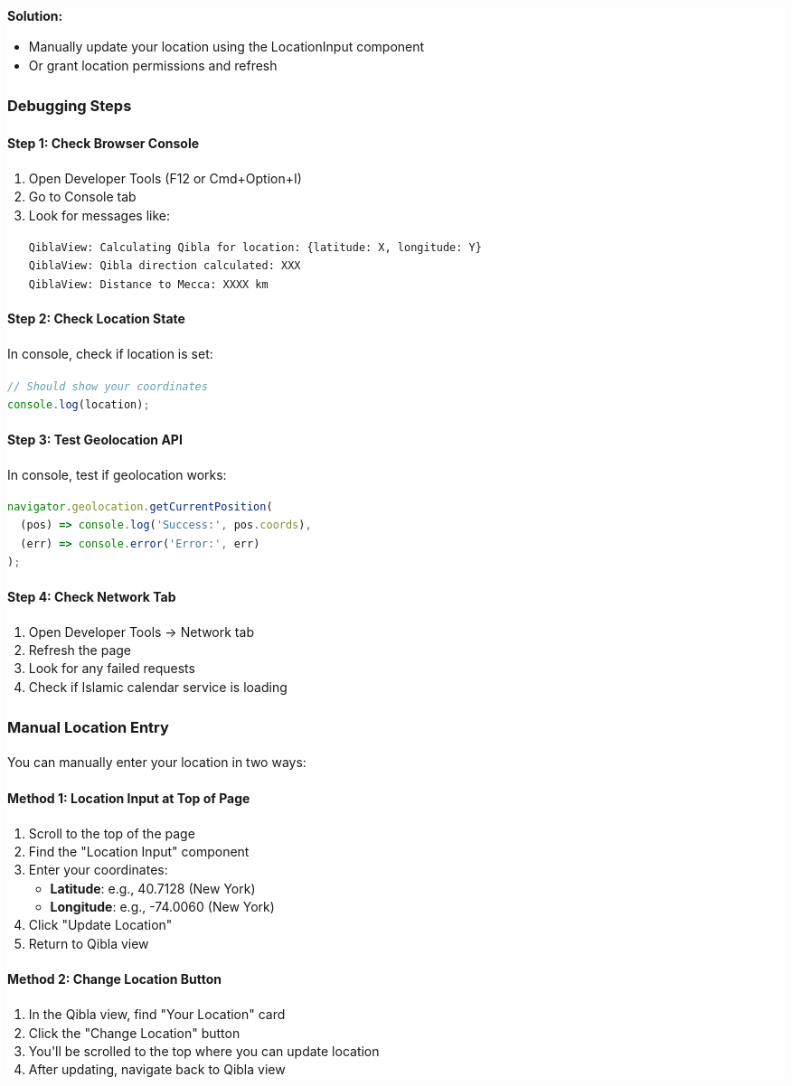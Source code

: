 **Solution:**
- Manually update your location using the LocationInput component
- Or grant location permissions and refresh

### Debugging Steps

#### Step 1: Check Browser Console
1. Open Developer Tools (F12 or Cmd+Option+I)
2. Go to Console tab
3. Look for messages like:
   ```
   QiblaView: Calculating Qibla for location: {latitude: X, longitude: Y}
   QiblaView: Qibla direction calculated: XXX
   QiblaView: Distance to Mecca: XXXX km
   ```

#### Step 2: Check Location State
In console, check if location is set:
```javascript
// Should show your coordinates
console.log(location);
```

#### Step 3: Test Geolocation API
In console, test if geolocation works:
```javascript
navigator.geolocation.getCurrentPosition(
  (pos) => console.log('Success:', pos.coords),
  (err) => console.error('Error:', err)
);
```

#### Step 4: Check Network Tab
1. Open Developer Tools → Network tab
2. Refresh the page
3. Look for any failed requests
4. Check if Islamic calendar service is loading

### Manual Location Entry

You can manually enter your location in two ways:

#### Method 1: Location Input at Top of Page
1. Scroll to the top of the page
2. Find the "Location Input" component
3. Enter your coordinates:
   - **Latitude**: e.g., 40.7128 (New York)
   - **Longitude**: e.g., -74.0060 (New York)
4. Click "Update Location"
5. Return to Qibla view

#### Method 2: Change Location Button
1. In the Qibla view, find "Your Location" card
2. Click the "Change Location" button
3. You'll be scrolled to the top where you can update location
4. After updating, navigate back to Qibla view
